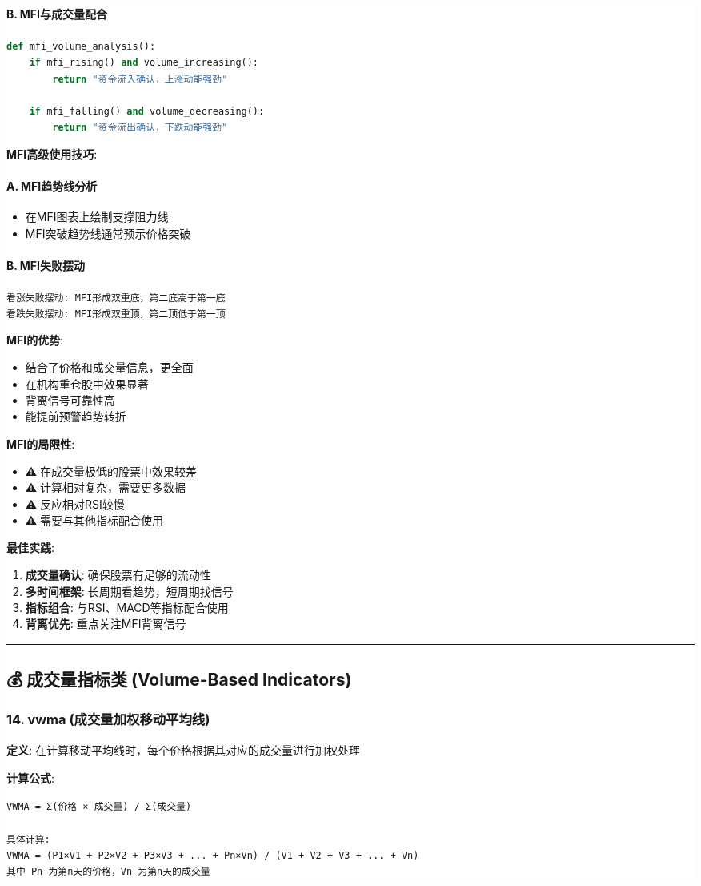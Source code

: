 #### B. MFI与成交量配合
```python
def mfi_volume_analysis():
    if mfi_rising() and volume_increasing():
        return "资金流入确认，上涨动能强劲"

    if mfi_falling() and volume_decreasing():
        return "资金流出确认，下跌动能强劲"
```

**MFI高级使用技巧**:

#### A. MFI趋势线分析
- 在MFI图表上绘制支撑阻力线
- MFI突破趋势线通常预示价格突破

#### B. MFI失败摆动
```
看涨失败摆动: MFI形成双重底，第二底高于第一底
看跌失败摆动: MFI形成双重顶，第二顶低于第一顶
```

**MFI的优势**:
- 结合了价格和成交量信息，更全面
- 在机构重仓股中效果显著
- 背离信号可靠性高
- 能提前预警趋势转折

**MFI的局限性**:
- ⚠️ 在成交量极低的股票中效果较差
- ⚠️ 计算相对复杂，需要更多数据
- ⚠️ 反应相对RSI较慢
- ⚠️ 需要与其他指标配合使用

**最佳实践**:
1. **成交量确认**: 确保股票有足够的流动性
2. **多时间框架**: 长周期看趋势，短周期找信号
3. **指标组合**: 与RSI、MACD等指标配合使用
4. **背离优先**: 重点关注MFI背离信号

---

## 💰 成交量指标类 (Volume-Based Indicators)

### 14. vwma (成交量加权移动平均线)

**定义**: 在计算移动平均线时，每个价格根据其对应的成交量进行加权处理

**计算公式**:
```
VWMA = Σ(价格 × 成交量) / Σ(成交量)

具体计算:
VWMA = (P1×V1 + P2×V2 + P3×V3 + ... + Pn×Vn) / (V1 + V2 + V3 + ... + Vn)
其中 Pn 为第n天的价格，Vn 为第n天的成交量
```

